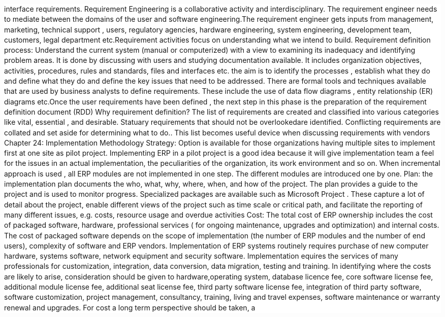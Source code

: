 interface requirements. Requirement Engineering is a collaborative activity and interdisciplinary. The
requirement engineer needs to mediate between the domains of the user and software engineering.The
requirement engineer gets inputs from management, marketing, technical support , users, regulatory
agencies, hardware engineering, system engineering, development team, customers, legal department
etc.Requirement activities focus on understanding what we intend to build.
Requirement definition process: Understand the current system (manual or computerized) with a view to
examining its inadequacy and identifying problem areas. It is done by discussing with users and studying
documentation available. It includes organization objectives, activities, procedures, rules and standards,
files and interfaces etc. the aim is to identify the processes , establish what they do and define what they
do and define the key issues that need to be addressed. There are formal tools and techniques available
that are used by business analysts to define requirements. These include the use of data flow diagrams ,
entity relationship (ER) diagrams etc.Once the user requirements have been defined , the next step in this
phase is the preparation of the requirement definition document (RDD)
Why requirement definition? The list of requirements are created and classified into various categories
like vital, essential , and desirable. Statuary requirements that should not be overlookedare identified.
Conflicting requirements are collated and set aside for determining what to do.. This list becomes useful
device when discussing requirements with vendors
Chapter 24: Implementation Methodology
Strategy: Option is available for those organizations having multiple sites to implement first at one site as
pilot project. Implementing ERP in a pilot project is a good idea because it will give implementation team
a feel for the issues in an actual implementation, the peculiarities of the organization, its work
environment and so on. When incremental approach is used , all ERP modules are not implemented in one
step. The different modules are introduced one by one.
Plan: the implementation plan documents the who, what, why, where, when, and how of the project. The
plan provides a guide to the project and is used to monitor progress. Specialized packages are available
such as Microsoft Project . These capture a lot of detail about the project, enable different views of the
project such as time scale or critical path, and facilitate the reporting of many different issues, e.g. costs,
resource usage and overdue activities
Cost: The total cost of ERP ownership includes the cost of packaged software, hardware, professional
services ( for ongoing maintenance, upgrades and optimization) and internal costs. The cost of packaged
software depends on the scope of implementation (the number of ERP modules and the number of end
users), complexity of software and ERP vendors. Implementation of ERP systems routinely requires
purchase of new computer hardware, systems software, network equipment and security software.
Implementation equires the services of many professionals for customization, integration, data conversion,
data migration, testing and training. In identifying where the costs are likely to arise, consideration should
be given to hardware,operating system, database licence fee, core software license fee, additional module
license fee, additional seat license fee, third party software license fee, integration of third party software,
software customization, project management, consultancy, training, living and travel expenses, software
maintenance or warranty renewal and upgrades. For cost a long term perspective should be taken, a
